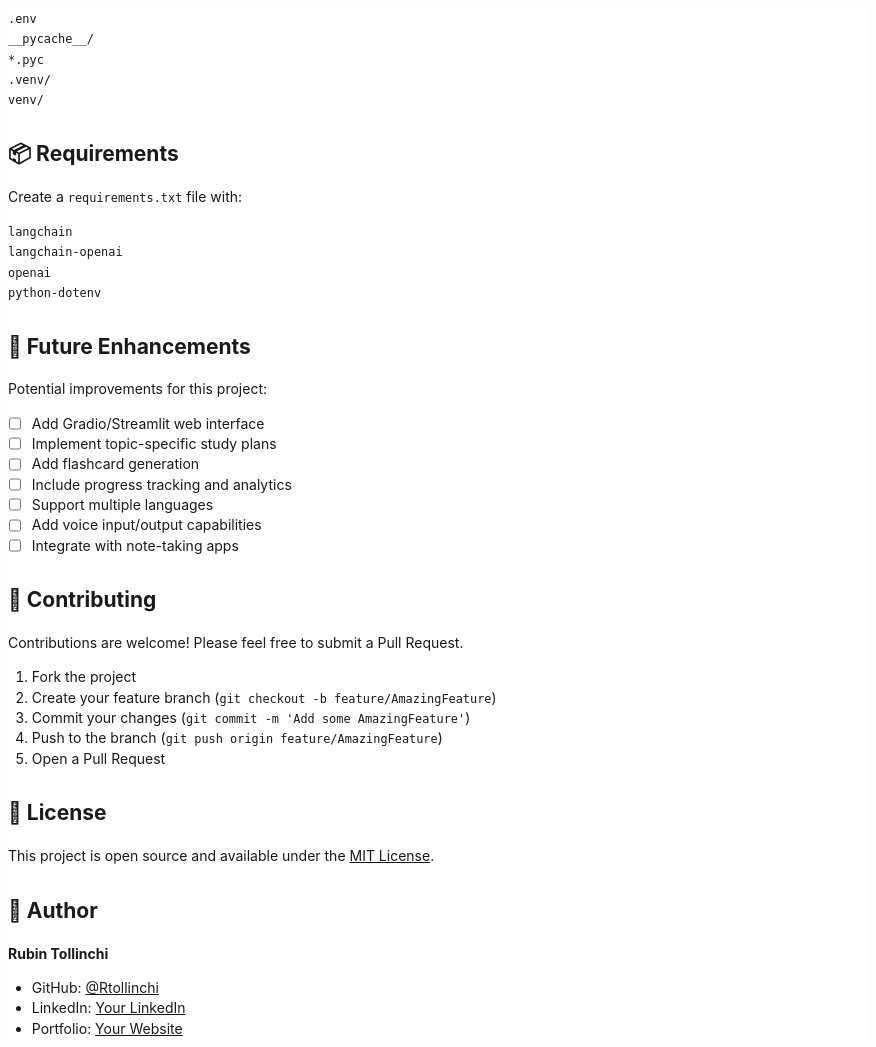 ```
.env
__pycache__/
*.pyc
.venv/
venv/
```

## 📦 Requirements

Create a `requirements.txt` file with:

```
langchain
langchain-openai
openai
python-dotenv
```

## 🚀 Future Enhancements

Potential improvements for this project:

- [ ] Add Gradio/Streamlit web interface
- [ ] Implement topic-specific study plans
- [ ] Add flashcard generation
- [ ] Include progress tracking and analytics
- [ ] Support multiple languages
- [ ] Add voice input/output capabilities
- [ ] Integrate with note-taking apps

## 🤝 Contributing

Contributions are welcome! Please feel free to submit a Pull Request.

1. Fork the project
2. Create your feature branch (`git checkout -b feature/AmazingFeature`)
3. Commit your changes (`git commit -m 'Add some AmazingFeature'`)
4. Push to the branch (`git push origin feature/AmazingFeature`)
5. Open a Pull Request

## 📝 License

This project is open source and available under the [MIT License](LICENSE).

## 👤 Author

**Rubin Tollinchi**

- GitHub: [@Rtollinchi](https://github.com/Rtollinchi)
- LinkedIn: [Your LinkedIn](https://www.linkedin.com/in/rubintollinchi/)
- Portfolio: [Your Website](https://rubintollinchi.info/)
